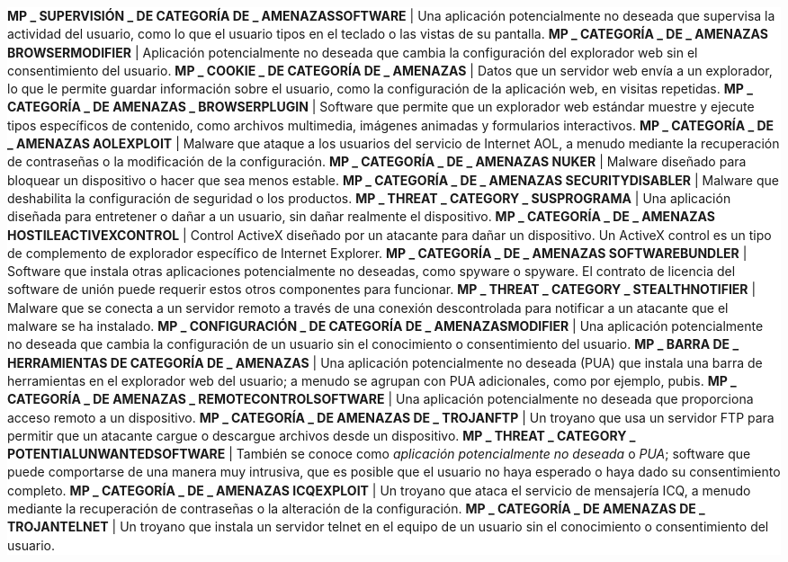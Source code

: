 <span id="MP_THREAT_CATEGORY_MONITORINGSOFTWARE"></span><span id="mp_threat_category_monitoringsoftware"></span>**MP \_ SUPERVISIÓN \_ DE CATEGORÍA DE \_ AMENAZASSOFTWARE** | Una aplicación potencialmente no deseada que supervisa la actividad del usuario, como lo que el usuario tipos en el teclado o las vistas de su pantalla.
<span id="MP_THREAT_CATEGORY_BROWSERMODIFIER"></span><span id="mp_threat_category_browsermodifier"></span>**MP \_ CATEGORÍA \_ DE \_ AMENAZAS BROWSERMODIFIER** | Aplicación potencialmente no deseada que cambia la configuración del explorador web sin el consentimiento del usuario.
<span id="MP_THREAT_CATEGORY_COOKIE"></span><span id="mp_threat_category_cookie"></span>**MP \_ COOKIE \_ DE CATEGORÍA DE \_ AMENAZAS** | Datos que un servidor web envía a un explorador, lo que le permite guardar información sobre el usuario, como la configuración de la aplicación web, en visitas repetidas.
<span id="MP_THREAT_CATEGORY_BROWSERPLUGIN"></span><span id="mp_threat_category_browserplugin"></span>**MP \_ CATEGORÍA \_ DE AMENAZAS \_ BROWSERPLUGIN** | Software que permite que un explorador web estándar muestre y ejecute tipos específicos de contenido, como archivos multimedia, imágenes animadas y formularios interactivos.
<span id="MP_THREAT_CATEGORY_AOLEXPLOIT"></span><span id="mp_threat_category_aolexploit"></span>**MP \_ CATEGORÍA \_ DE \_ AMENAZAS AOLEXPLOIT** | Malware que ataque a los usuarios del servicio de Internet AOL, a menudo mediante la recuperación de contraseñas o la modificación de la configuración.
<span id="MP_THREAT_CATEGORY_NUKER"></span><span id="mp_threat_category_nuker"></span>**MP \_ CATEGORÍA \_ DE \_ AMENAZAS NUKER** | Malware diseñado para bloquear un dispositivo o hacer que sea menos estable.
<span id="MP_THREAT_CATEGORY_SECURITYDISABLER"></span><span id="mp_threat_category_securitydisabler"></span>**MP \_ CATEGORÍA \_ DE \_ AMENAZAS SECURITYDISABLER** | Malware que deshabilita la configuración de seguridad o los productos.
<span id="MP_THREAT_CATEGORY_JOKEPROGRAM"></span><span id="mp_threat_category_jokeprogram"></span>**MP \_ THREAT \_ CATEGORY \_ SUSPROGRAMA** | Una aplicación diseñada para entretener o dañar a un usuario, sin dañar realmente el dispositivo.
<span id="MP_THREAT_CATEGORY_HOSTILEACTIVEXCONTROL"></span><span id="mp_threat_category_hostileactivexcontrol"></span>**MP \_ CATEGORÍA \_ DE \_ AMENAZAS HOSTILEACTIVEXCONTROL** | Control ActiveX diseñado por un atacante para dañar un dispositivo. Un ActiveX control es un tipo de complemento de explorador específico de Internet Explorer.
<span id="MP_THREAT_CATEGORY_SOFTWAREBUNDLER"></span><span id="mp_threat_category_softwarebundler"></span>**MP \_ CATEGORÍA \_ DE \_ AMENAZAS SOFTWAREBUNDLER** | Software que instala otras aplicaciones potencialmente no deseadas, como spyware o spyware. El contrato de licencia del software de unión puede requerir estos otros componentes para funcionar.
<span id="MP_THREAT_CATEGORY_STEALTHNOTIFIER"></span><span id="mp_threat_category_stealthnotifier"></span>**MP \_ THREAT \_ CATEGORY \_ STEALTHNOTIFIER** | Malware que se conecta a un servidor remoto a través de una conexión descontrolada para notificar a un atacante que el malware se ha instalado.
<span id="MP_THREAT_CATEGORY_SETTINGSMODIFIER"></span><span id="mp_threat_category_settingsmodifier"></span>**MP \_ CONFIGURACIÓN \_ DE CATEGORÍA DE \_ AMENAZASMODIFIER** | Una aplicación potencialmente no deseada que cambia la configuración de un usuario sin el conocimiento o consentimiento del usuario.
<span id="MP_THREAT_CATEGORY_TOOLBAR"></span><span id="mp_threat_category_toolbar"></span>**MP \_ BARRA DE \_ HERRAMIENTAS DE CATEGORÍA DE \_ AMENAZAS** | Una aplicación potencialmente no deseada (PUA) que instala una barra de herramientas en el explorador web del usuario; a menudo se agrupan con PUA adicionales, como por ejemplo, pubis.
<span id="MP_THREAT_CATEGORY_REMOTECONTROLSOFTWARE"></span><span id="mp_threat_category_remotecontrolsoftware"></span>**MP \_ CATEGORÍA \_ DE AMENAZAS \_ REMOTECONTROLSOFTWARE** | Una aplicación potencialmente no deseada que proporciona acceso remoto a un dispositivo.
<span id="MP_THREAT_CATEGORY_TROJANFTP"></span><span id="mp_threat_category_trojanftp"></span>**MP \_ CATEGORÍA \_ DE AMENAZAS DE \_ TROJANFTP** | Un troyano que usa un servidor FTP para permitir que un atacante cargue o descargue archivos desde un dispositivo.
<span id="MP_THREAT_CATEGORY_POTENTIALUNWANTEDSOFTWARE"></span><span id="mp_threat_category_potentialunwantedsoftware"></span>**MP \_ THREAT \_ CATEGORY \_ POTENTIALUNWANTEDSOFTWARE** | También se conoce como *aplicación potencialmente no deseada* o *PUA*; software que puede comportarse de una manera muy intrusiva, que es posible que el usuario no haya esperado o haya dado su consentimiento completo.
<span id="MP_THREAT_CATEGORY_ICQEXPLOIT"></span><span id="mp_threat_category_icqexploit"></span>**MP \_ CATEGORÍA \_ DE \_ AMENAZAS ICQEXPLOIT** | Un troyano que ataca el servicio de mensajería ICQ, a menudo mediante la recuperación de contraseñas o la alteración de la configuración.
<span id="MP_THREAT_CATEGORY_TROJANTELNET"></span><span id="mp_threat_category_trojantelnet"></span>**MP \_ CATEGORÍA \_ DE AMENAZAS DE \_ TROJANTELNET** | Un troyano que instala un servidor telnet en el equipo de un usuario sin el conocimiento o consentimiento del usuario.